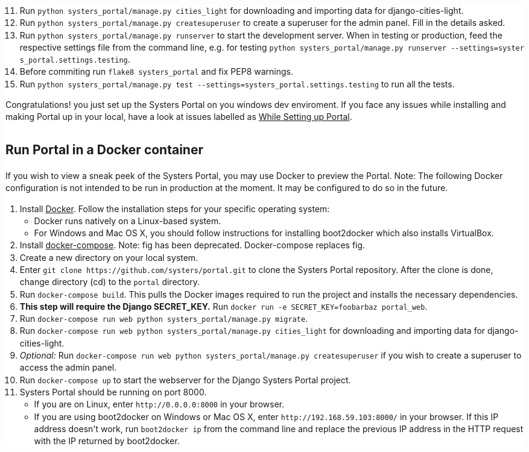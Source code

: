 11. Run `python systers_portal/manage.py cities_light` for downloading and importing data for django-cities-light.
12. Run `python systers_portal/manage.py createsuperuser` to create a superuser for the admin panel.
  Fill in the details asked.
13. Run `python systers_portal/manage.py runserver` to start the development server. When in testing
  or production, feed the respective settings file from the command line, e.g. for
  testing `python systers_portal/manage.py runserver --settings=systers_portal.settings.testing`.
14. Before commiting run `flake8 systers_portal` and fix PEP8 warnings.
15. Run `python systers_portal/manage.py test --settings=systers_portal.settings.testing`
  to run all the tests.

Congratulations! you just set up the Systers Portal on you windows dev enviroment. If you face any issues while installing and making Portal up in your local, have a look at issues labelled as [While Setting up Portal](https://github.com/systers/portal/labels/While%20Setting%20up%20Portal).




Run Portal in a Docker container
--------------------------------

If you wish to view a sneak peek of the Systers Portal, you may use Docker to
preview the Portal.
Note: The following Docker configuration is not intended to be run in
production at the moment. It may be configured to do so in the future.

1. Install [Docker](https://docs.docker.com/installation/).
   Follow the installation steps for your specific operating system:
     * Docker runs natively on a Linux-based system.
     * For Windows and Mac OS X, you should follow instructions for installing
       boot2docker which also installs VirtualBox.
1. Install [docker-compose](http://docs.docker.com/compose/install/).
   Note: fig has been deprecated. Docker-compose replaces fig.
1. Create a new directory on your local system.
1. Enter `git clone https://github.com/systers/portal.git` to clone the Systers
   Portal repository. After the clone is done, change directory (cd) to the
   `portal` directory.
1. Run `docker-compose build`. This pulls the Docker images required to run the
   project and installs the necessary dependencies.
1. **This step will require the Django SECRET_KEY.**
   Run `docker run -e SECRET_KEY=foobarbaz portal_web`.
1. Run `docker-compose run web python systers_portal/manage.py migrate`.
1. Run `docker-compose run web python systers_portal/manage.py cities_light` for downloading and importing data for django-cities-light.
1. *Optional:*
   Run `docker-compose run web python systers_portal/manage.py createsuperuser`
   if you wish to create a superuser to access the admin panel.
1. Run `docker-compose up` to start the webserver for the Django Systers Portal
   project.
1. Systers Portal should be running on port 8000.
     * If you are on Linux, enter `http://0.0.0.0:8000` in your browser.
     * If you are using boot2docker on Windows or Mac OS X, enter
       `http://192.168.59.103:8000/` in your browser. If this IP address
       doesn't work, run `boot2docker ip` from the command line and replace
       the previous IP address in the HTTP request with the IP returned by
       boot2docker.
